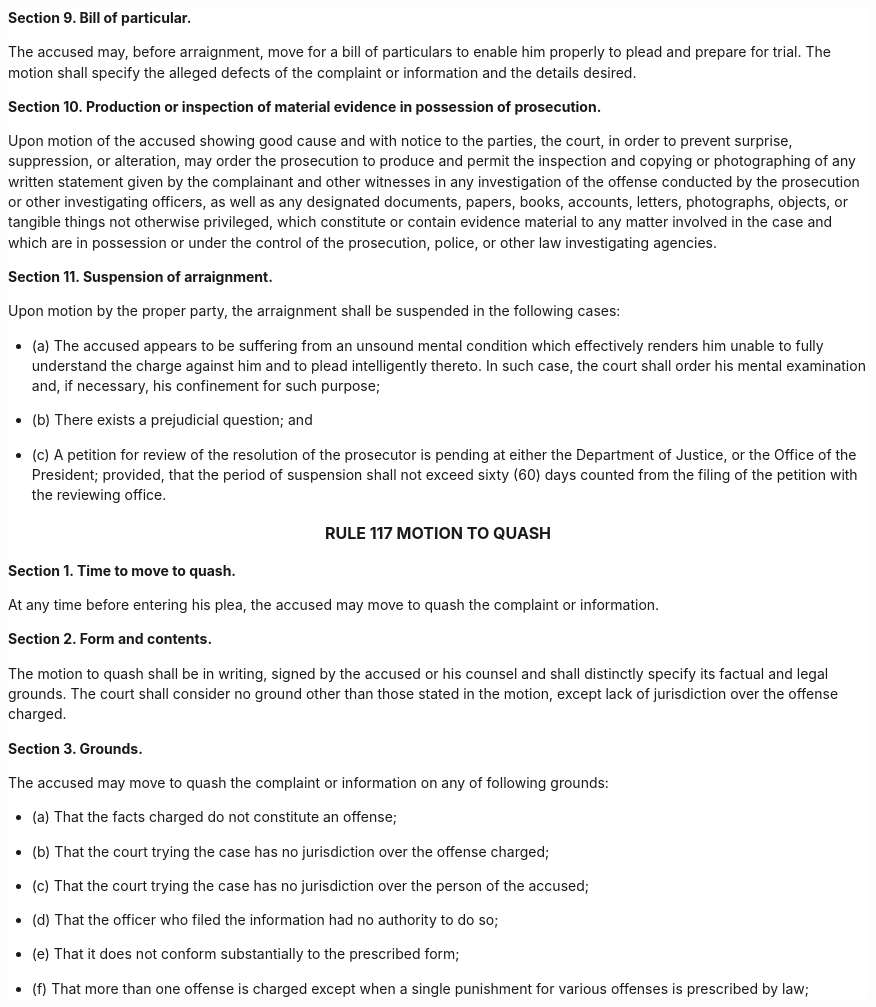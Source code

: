 **Section 9. Bill of particular.**

The accused may, before arraignment, move for a bill of particulars to enable him properly to plead and prepare for trial. The motion shall specify the alleged defects of the complaint or information and the details desired.

**Section 10. Production or inspection of material evidence in possession of prosecution.**

Upon motion of the accused showing good cause and with notice to the parties, the court, in order to prevent surprise, suppression, or alteration, may order the prosecution to produce and permit the inspection and copying or photographing of any written statement given by the complainant and other witnesses in any investigation of the offense conducted by the prosecution or other investigating officers, as well as any designated documents, papers, books, accounts, letters, photographs, objects, or tangible things not otherwise privileged, which constitute or contain evidence material to any matter involved in the case and which are in possession or under the control of the prosecution, police, or other law investigating agencies.

**Section 11. Suspension of arraignment.**

Upon motion by the proper party, the arraignment shall be suspended in the following cases:

 - (a) The accused appears to be suffering from an unsound mental condition which effectively renders him unable to fully understand the charge against him and to plead intelligently thereto. In such case, the court shall order his mental examination and, if necessary, his confinement for such purpose;

 - (b) There exists a prejudicial question; and

 - (c) A petition for review of the resolution of the prosecutor is pending at either the Department of Justice, or the Office of the President; provided, that the period of suspension shall not exceed sixty (60) days counted from the filing of the petition with the reviewing office.

<p style="text-align:center; font-size: 16px; font-weight: bold;">RULE 117 MOTION TO QUASH </p>

**Section 1. Time to move to quash.**

At any time before entering his plea, the accused may move to quash the complaint or information.

**Section 2. Form and contents.**

The motion to quash shall be in writing, signed by the accused or his counsel and shall distinctly specify its factual and legal grounds. The court shall consider no ground other than those stated in the motion, except lack of jurisdiction over the offense charged.

**Section 3. Grounds.**

The accused may move to quash the complaint or information on any of following grounds:

 - (a) That the facts charged do not constitute an offense;

 - (b) That the court trying the case has no jurisdiction over the offense charged;

 - (c) That the court trying the case has no jurisdiction over the person of the accused;

 - (d) That the officer who filed the information had no authority to do so;

 - (e) That it does not conform substantially to the prescribed form;

 - (f) That more than one offense is charged except when a single punishment for various offenses is prescribed by law;
